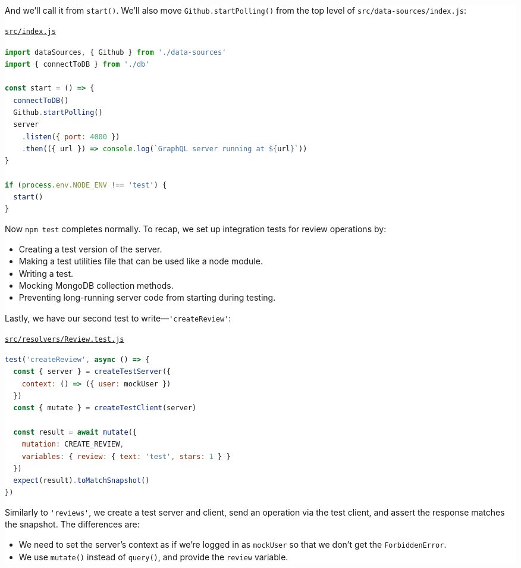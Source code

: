 And we’ll call it from `start()`. We’ll also move `Github.startPolling()` from the top level of `src/data-sources/index.js`:

[`src/index.js`](https://github.com/GraphQLGuide/guide-api/compare/20_0.2.0...21_0.2.0)

```js
import dataSources, { Github } from './data-sources'
import { connectToDB } from './db'

const start = () => {
  connectToDB()
  Github.startPolling()
  server
    .listen({ port: 4000 })
    .then(({ url }) => console.log(`GraphQL server running at ${url}`))
}

if (process.env.NODE_ENV !== 'test') {
  start()
}
```

Now `npm test` completes normally. To recap, we set up integration tests for review operations by:

- Creating a test version of the server.
- Making a test utilities file that can be used like a node module.
- Writing a test.
- Mocking MongoDB collection methods.
- Preventing long-running server code from starting during testing.

Lastly, we have our second test to write—`'createReview'`:

[`src/resolvers/Review.test.js`](https://github.com/GraphQLGuide/guide-api/blob/21_0.2.0/src/resolvers/Review.test.js)

```js
test('createReview', async () => {
  const { server } = createTestServer({
    context: () => ({ user: mockUser })
  })
  const { mutate } = createTestClient(server)

  const result = await mutate({
    mutation: CREATE_REVIEW,
    variables: { review: { text: 'test', stars: 1 } }
  })
  expect(result).toMatchSnapshot()
})
```

Similarly to `'reviews'`, we create a test server and client, send an operation via the test client, and assert the response matches the snapshot. The differences are:

- We need to set the server’s context as if we’re logged in as `mockUser` so that we don’t get the `ForbiddenError`.
- We use `mutate()` instead of `query()`, and provide the `review` variable.
